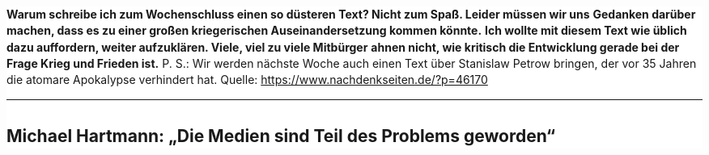 **Warum schreibe ich zum Wochenschluss einen so düsteren Text? Nicht zum Spaß. Leider müssen wir uns**
**Gedanken darüber machen, dass es zu einer großen kriegerischen Auseinandersetzung kommen könnte.**
**Ich wollte mit diesem Text wie üblich dazu auffordern, weiter aufzuklären. Viele, viel zu viele Mitbürger**
**ahnen nicht, wie kritisch die Entwicklung gerade bei der Frage Krieg und Frieden ist.**
P. S.: Wir werden nächste Woche auch einen Text über Stanislaw Petrow bringen, der vor 35 Jahren die atomare Apokalypse
verhindert hat.    Quelle: https://www.nachdenkseiten.de/?p=46170


-----

## Michael Hartmann: „Die Medien sind Teil des Problems geworden“

